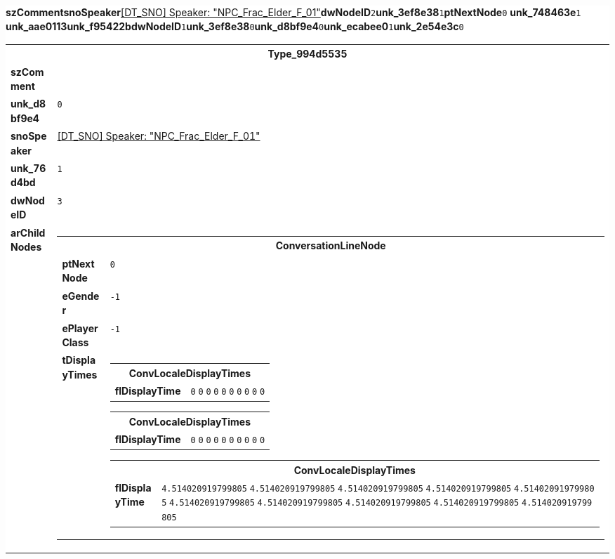 
</td></tr><tr><td><b>szComment</b></td><td><code></code></td></tr><tr><td><b>snoSpeaker</b></td><td><a href="..\Speaker\NPC_Frac_Elder_F_01.spk">[DT_SNO] Speaker: "NPC_Frac_Elder_F_01"</a></td></tr><tr><td><b>dwNodeID</b></td><td><code>2</code></td></tr><tr><td><b>unk_3ef8e38</b></td><td><code>1</code></td></tr><tr><td><b>ptNextNode</b></td><td><code>0</code></td></tr></table>


</td></tr><tr><td><b>unk_748463e</b></td><td><code>1</code></td></tr><tr><td><b>unk_aae0113</b></td><td></td></tr><tr><td><b>unk_f95422b</b></td><td></td></tr><tr><td><b>dwNodeID</b></td><td><code>1</code></td></tr><tr><td><b>unk_3ef8e38</b></td><td><code>0</code></td></tr><tr><td><b>unk_d8bf9e4</b></td><td><code>0</code></td></tr><tr><td><b>unk_ecabee0</b></td><td><code>1</code></td></tr><tr><td><b>unk_2e54e3c</b></td><td><code>0</code></td></tr></table>


<table><tr><th colspan="100%">Type_994d5535</th></tr><tr><td><b>szComment</b></td><td><code></code></td></tr><tr><td><b>unk_d8bf9e4</b></td><td><code>0</code></td></tr><tr><td><b>snoSpeaker</b></td><td><a href="..\Speaker\NPC_Frac_Elder_F_01.spk">[DT_SNO] Speaker: "NPC_Frac_Elder_F_01"</a></td></tr><tr><td><b>unk_76d4bd</b></td><td><code>1</code></td></tr><tr><td><b>dwNodeID</b></td><td><code>3</code></td></tr><tr><td><b>arChildNodes</b></td><td><table><tr><th colspan="100%">ConversationLineNode</th></tr><tr><td><b>ptNextNode</b></td><td><code>0</code></td></tr><tr><td><b>eGender</b></td><td><code>-1</code></td></tr><tr><td><b>ePlayerClass</b></td><td><code>-1</code></td></tr><tr><td><b>tDisplayTimes</b></td><td><table><tr><th colspan="100%">ConvLocaleDisplayTimes</th></tr><tr><td><b>flDisplayTime</b></td><td><code>0</code>
<code>0</code>
<code>0</code>
<code>0</code>
<code>0</code>
<code>0</code>
<code>0</code>
<code>0</code>
<code>0</code>
<code>0</code>
</td></tr></table>


<table><tr><th colspan="100%">ConvLocaleDisplayTimes</th></tr><tr><td><b>flDisplayTime</b></td><td><code>0</code>
<code>0</code>
<code>0</code>
<code>0</code>
<code>0</code>
<code>0</code>
<code>0</code>
<code>0</code>
<code>0</code>
<code>0</code>
</td></tr></table>


<table><tr><th colspan="100%">ConvLocaleDisplayTimes</th></tr><tr><td><b>flDisplayTime</b></td><td><code>4.514020919799805</code>
<code>4.514020919799805</code>
<code>4.514020919799805</code>
<code>4.514020919799805</code>
<code>4.514020919799805</code>
<code>4.514020919799805</code>
<code>4.514020919799805</code>
<code>4.514020919799805</code>
<code>4.514020919799805</code>
<code>4.514020919799805</code>
</td></tr></table>
